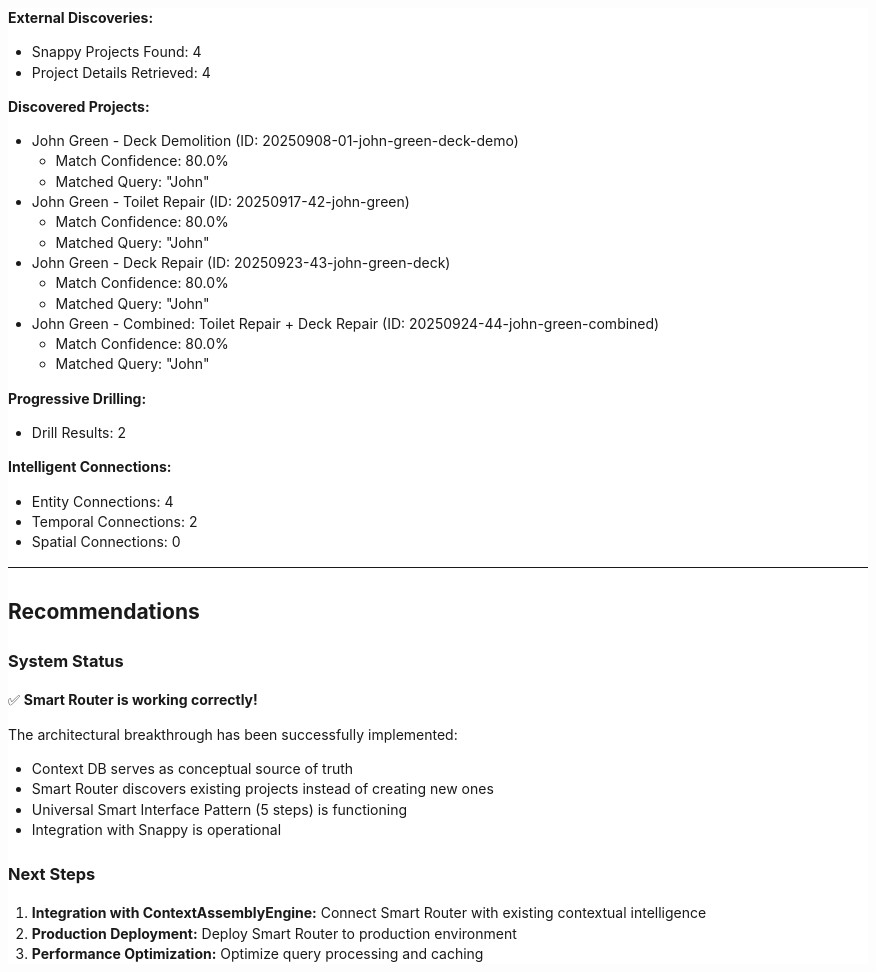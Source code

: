 **External Discoveries:**
- Snappy Projects Found: 4
- Project Details Retrieved: 4

**Discovered Projects:**
- John Green - Deck Demolition (ID: 20250908-01-john-green-deck-demo)
  - Match Confidence: 80.0%
  - Matched Query: "John"
- John Green - Toilet Repair (ID: 20250917-42-john-green)
  - Match Confidence: 80.0%
  - Matched Query: "John"
- John Green - Deck Repair (ID: 20250923-43-john-green-deck)
  - Match Confidence: 80.0%
  - Matched Query: "John"
- John Green - Combined: Toilet Repair + Deck Repair (ID: 20250924-44-john-green-combined)
  - Match Confidence: 80.0%
  - Matched Query: "John"

**Progressive Drilling:**
- Drill Results: 2

**Intelligent Connections:**
- Entity Connections: 4
- Temporal Connections: 2
- Spatial Connections: 0

---

## Recommendations

### System Status

✅ **Smart Router is working correctly!**

The architectural breakthrough has been successfully implemented:
- Context DB serves as conceptual source of truth
- Smart Router discovers existing projects instead of creating new ones
- Universal Smart Interface Pattern (5 steps) is functioning
- Integration with Snappy is operational

### Next Steps

1. **Integration with ContextAssemblyEngine:** Connect Smart Router with existing contextual intelligence
2. **Production Deployment:** Deploy Smart Router to production environment
3. **Performance Optimization:** Optimize query processing and caching
